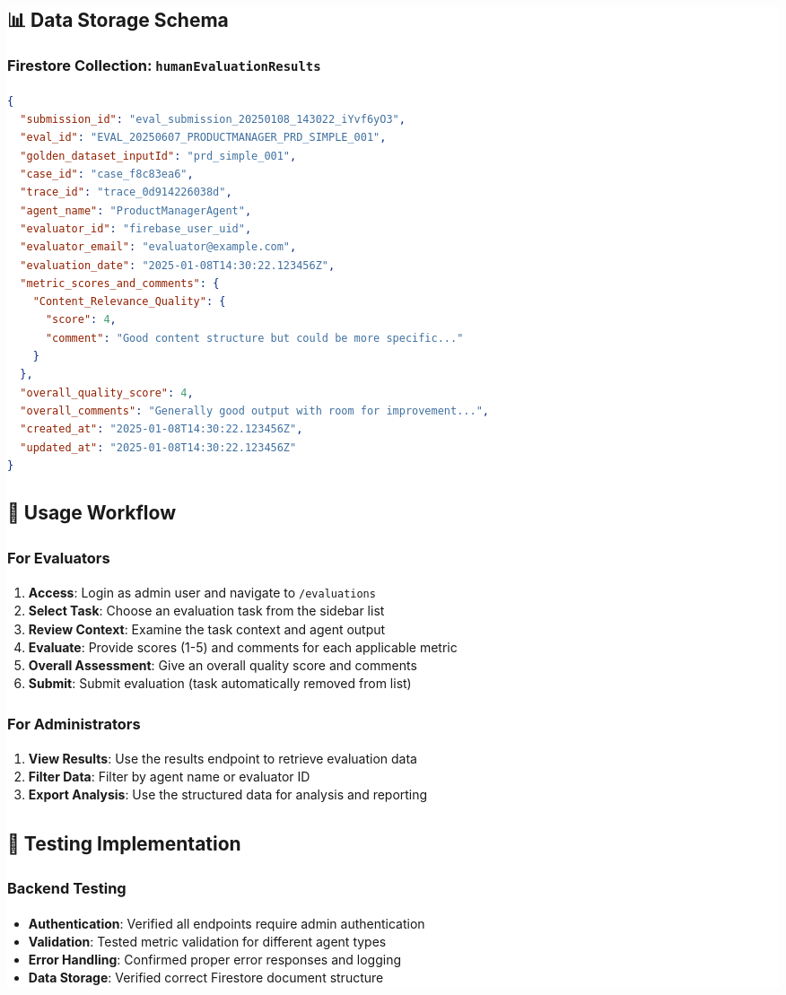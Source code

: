 ## 📊 Data Storage Schema

### Firestore Collection: `humanEvaluationResults`
```json
{
  "submission_id": "eval_submission_20250108_143022_iYvf6yO3",
  "eval_id": "EVAL_20250607_PRODUCTMANAGER_PRD_SIMPLE_001",
  "golden_dataset_inputId": "prd_simple_001",
  "case_id": "case_f8c83ea6",
  "trace_id": "trace_0d914226038d",
  "agent_name": "ProductManagerAgent",
  "evaluator_id": "firebase_user_uid",
  "evaluator_email": "evaluator@example.com",
  "evaluation_date": "2025-01-08T14:30:22.123456Z",
  "metric_scores_and_comments": {
    "Content_Relevance_Quality": {
      "score": 4,
      "comment": "Good content structure but could be more specific..."
    }
  },
  "overall_quality_score": 4,
  "overall_comments": "Generally good output with room for improvement...",
  "created_at": "2025-01-08T14:30:22.123456Z",
  "updated_at": "2025-01-08T14:30:22.123456Z"
}
```

## 🚀 Usage Workflow

### For Evaluators
1. **Access**: Login as admin user and navigate to `/evaluations`
2. **Select Task**: Choose an evaluation task from the sidebar list
3. **Review Context**: Examine the task context and agent output
4. **Evaluate**: Provide scores (1-5) and comments for each applicable metric
5. **Overall Assessment**: Give an overall quality score and comments
6. **Submit**: Submit evaluation (task automatically removed from list)

### For Administrators
1. **View Results**: Use the results endpoint to retrieve evaluation data
2. **Filter Data**: Filter by agent name or evaluator ID
3. **Export Analysis**: Use the structured data for analysis and reporting

## 🧪 Testing Implementation

### Backend Testing
- **Authentication**: Verified all endpoints require admin authentication
- **Validation**: Tested metric validation for different agent types
- **Error Handling**: Confirmed proper error responses and logging
- **Data Storage**: Verified correct Firestore document structure
